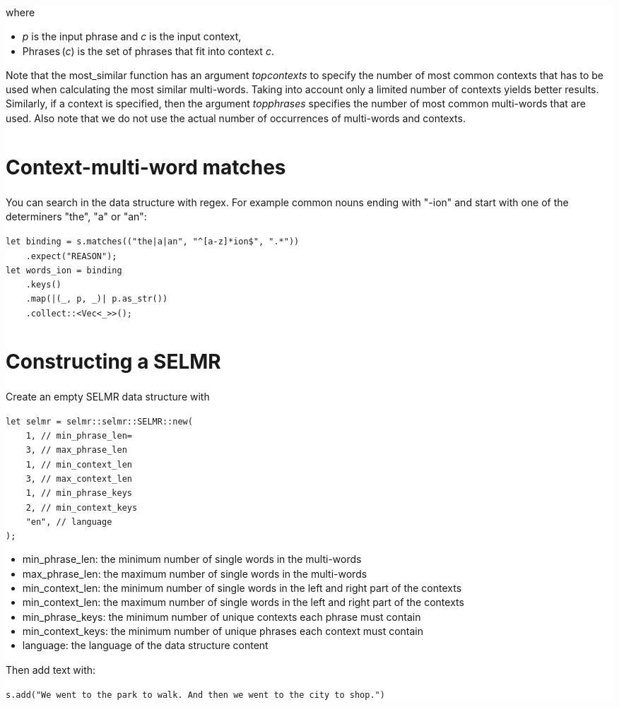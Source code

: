 where
- $p$ is the input phrase and $c$ is the input context,
- $\operatorname{Phrases}(c)$ is the set of phrases that fit into context $c$.

Note that the most_similar function has an argument $topcontexts$ to specify the number
of most common contexts that has to be used when calculating the most similar multi-words.
Taking into account only a limited number of contexts yields better results. Similarly,
if a context is specified, then the argument $topphrases$ specifies the number of most
common multi-words that are used. Also note that we do not use the actual number of
occurrences of multi-words and contexts.

# Context-multi-word matches

You can search in the data structure with regex. For example common nouns ending with "-ion"
and start with one of the determiners "the", "a" or "an":

```ignore
let binding = s.matches(("the|a|an", "^[a-z]*ion$", ".*"))
    .expect("REASON");
let words_ion = binding
    .keys()
    .map(|(_, p, _)| p.as_str())
    .collect::<Vec<_>>();
```

# Constructing a SELMR

Create an empty SELMR data structure with

```ignore
let selmr = selmr::selmr::SELMR::new(
    1, // min_phrase_len=
    3, // max_phrase_len
    1, // min_context_len
    3, // max_context_len
    1, // min_phrase_keys
    2, // min_context_keys
    "en", // language
);
```

- min_phrase_len: the minimum number of single words in the multi-words
- max_phrase_len: the maximum number of single words in the multi-words
- min_context_len: the minimum number of single words in the left and right part of the contexts
- min_context_len: the maximum number of single words in the left and right part of the contexts
- min_phrase_keys: the minimum number of unique contexts each phrase must contain
- min_context_keys: the minimum number of unique phrases each context must contain
- language: the language of the data structure content

Then add text with:

```ignore
s.add("We went to the park to walk. And then we went to the city to shop.")
```
